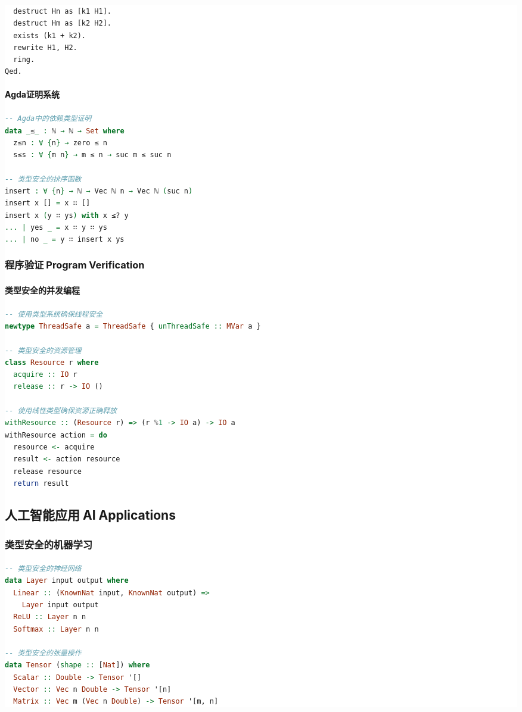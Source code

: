 ```coq
  destruct Hn as [k1 H1].
  destruct Hm as [k2 H2].
  exists (k1 + k2).
  rewrite H1, H2.
  ring.
Qed.
```

#### Agda证明系统

```agda
-- Agda中的依赖类型证明
data _≤_ : ℕ → ℕ → Set where
  z≤n : ∀ {n} → zero ≤ n
  s≤s : ∀ {m n} → m ≤ n → suc m ≤ suc n

-- 类型安全的排序函数
insert : ∀ {n} → ℕ → Vec ℕ n → Vec ℕ (suc n)
insert x [] = x ∷ []
insert x (y ∷ ys) with x ≤? y
... | yes _ = x ∷ y ∷ ys
... | no _ = y ∷ insert x ys
```

### 程序验证 Program Verification

#### 类型安全的并发编程

```haskell
-- 使用类型系统确保线程安全
newtype ThreadSafe a = ThreadSafe { unThreadSafe :: MVar a }

-- 类型安全的资源管理
class Resource r where
  acquire :: IO r
  release :: r -> IO ()

-- 使用线性类型确保资源正确释放
withResource :: (Resource r) => (r %1 -> IO a) -> IO a
withResource action = do
  resource <- acquire
  result <- action resource
  release resource
  return result
```

## 人工智能应用 AI Applications

### 类型安全的机器学习

```haskell
-- 类型安全的神经网络
data Layer input output where
  Linear :: (KnownNat input, KnownNat output) => 
    Layer input output
  ReLU :: Layer n n
  Softmax :: Layer n n

-- 类型安全的张量操作
data Tensor (shape :: [Nat]) where
  Scalar :: Double -> Tensor '[]
  Vector :: Vec n Double -> Tensor '[n]
  Matrix :: Vec m (Vec n Double) -> Tensor '[m, n]

```